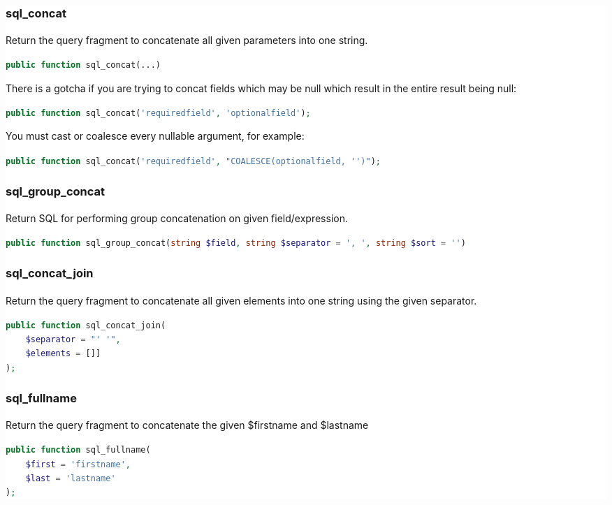 ### sql_concat

Return the query fragment to concatenate all given parameters into one string.

```php
public function sql_concat(...)
```

There is a gotcha if you are trying to concat fields which may be null which result in the entire result being null:

<InvalidExample>

```php
public function sql_concat('requiredfield', 'optionalfield');
```

</InvalidExample>

You must cast or coalesce every nullable argument, for example:

<ValidExample>

```php
public function sql_concat('requiredfield', "COALESCE(optionalfield, '')");
```

</ValidExample>

### sql_group_concat

<Since version="3.11" />

Return SQL for performing group concatenation on given field/expression.

```php
public function sql_group_concat(string $field, string $separator = ', ', string $sort = '')
```

### sql_concat_join

Return the query fragment to concatenate all given elements into one string using the given separator.

```php
public function sql_concat_join(
    $separator = "' '",
    $elements = []]
);
```

### sql_fullname

Return the query fragment to concatenate the given $firstname and $lastname

```php
public function sql_fullname(
    $first = 'firstname',
    $last = 'lastname'
);
```
